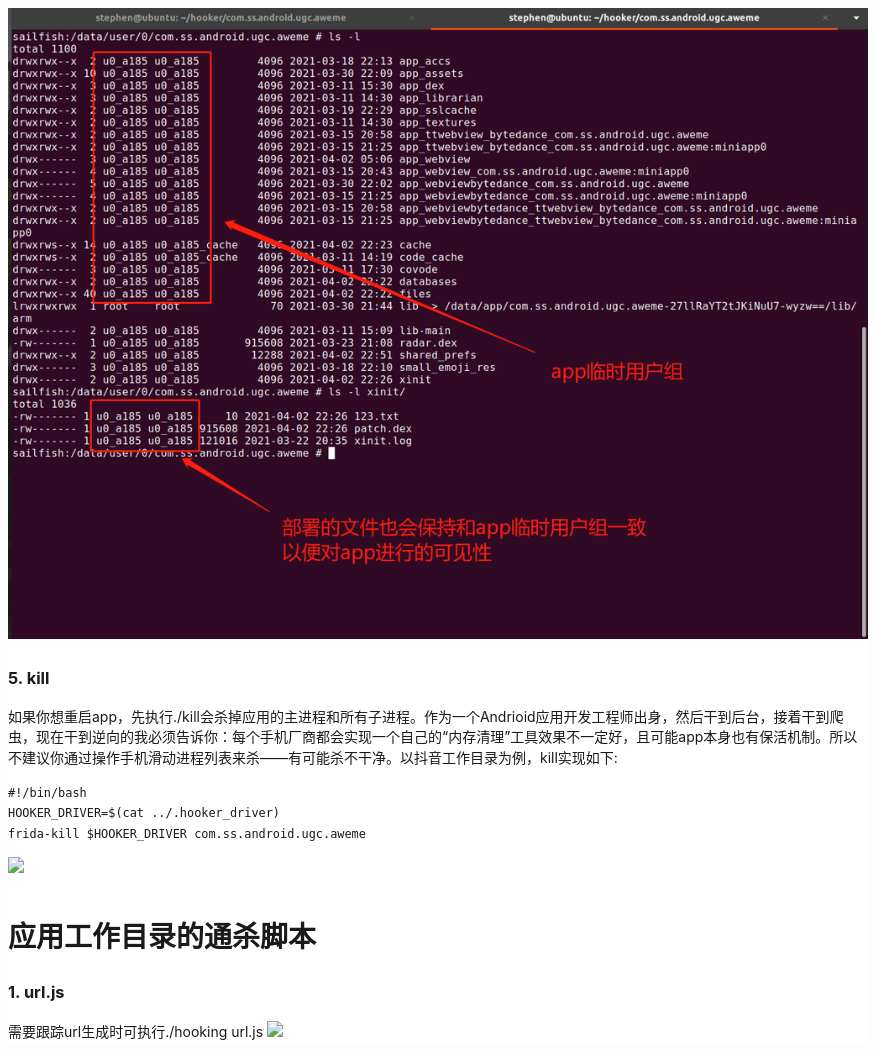 ![](assets/xinit_files.png)

### 5. kill
如果你想重启app，先执行./kill会杀掉应用的主进程和所有子进程。作为一个Andrioid应用开发工程师出身，然后干到后台，接着干到爬虫，现在干到逆向的我必须告诉你：每个手机厂商都会实现一个自己的“内存清理”工具效果不一定好，且可能app本身也有保活机制。所以不建议你通过操作手机滑动进程列表来杀——有可能杀不干净。以抖音工作目录为例，kill实现如下:

```shell
#!/bin/bash
HOOKER_DRIVER=$(cat ../.hooker_driver)
frida-kill $HOOKER_DRIVER com.ss.android.ugc.aweme
```
![](assets/kill.gif)

# 应用工作目录的通杀脚本

### 1. url.js
需要跟踪url生成时可执行./hooking url.js
![](assets/hooking_url.gif)

